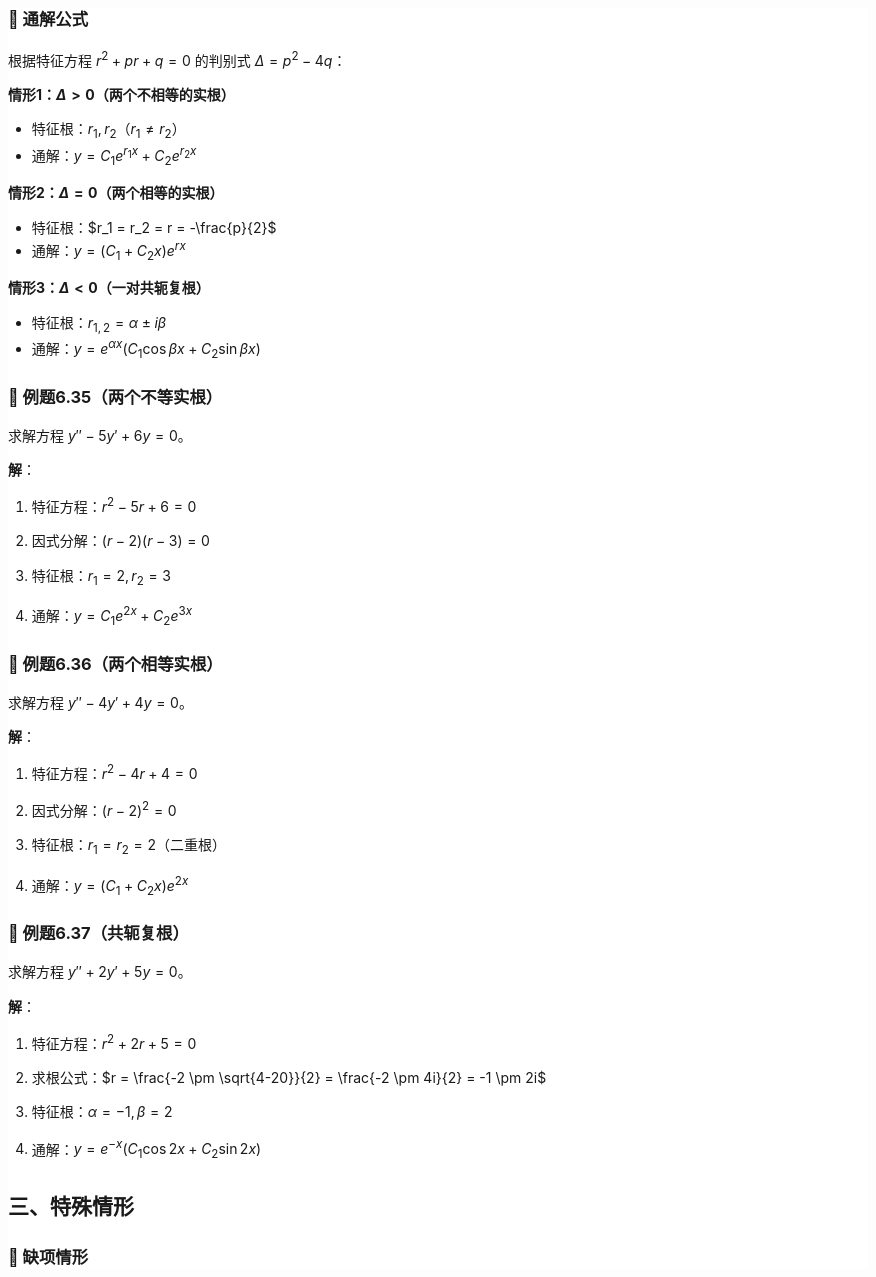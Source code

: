 ### 🔑 通解公式

根据特征方程 $r^2 + pr + q = 0$ 的判别式 $\Delta = p^2 - 4q$：

**情形1：$\Delta > 0$（两个不相等的实根）**
- 特征根：$r_1, r_2$（$r_1 \neq r_2$）
- 通解：$y = C_1e^{r_1x} + C_2e^{r_2x}$

**情形2：$\Delta = 0$（两个相等的实根）**
- 特征根：$r_1 = r_2 = r = -\frac{p}{2}$
- 通解：$y = (C_1 + C_2x)e^{rx}$

**情形3：$\Delta < 0$（一对共轭复根）**
- 特征根：$r_{1,2} = \alpha \pm i\beta$
- 通解：$y = e^{\alpha x}(C_1\cos\beta x + C_2\sin\beta x)$

### 📐 例题6.35（两个不等实根）
求解方程 $y'' - 5y' + 6y = 0$。

**解**：
1. 特征方程：$r^2 - 5r + 6 = 0$
   
2. 因式分解：$(r - 2)(r - 3) = 0$
   
3. 特征根：$r_1 = 2, r_2 = 3$
   
4. 通解：$y = C_1e^{2x} + C_2e^{3x}$

### 📐 例题6.36（两个相等实根）
求解方程 $y'' - 4y' + 4y = 0$。

**解**：
1. 特征方程：$r^2 - 4r + 4 = 0$
   
2. 因式分解：$(r - 2)^2 = 0$
   
3. 特征根：$r_1 = r_2 = 2$（二重根）
   
4. 通解：$y = (C_1 + C_2x)e^{2x}$

### 📐 例题6.37（共轭复根）
求解方程 $y'' + 2y' + 5y = 0$。

**解**：
1. 特征方程：$r^2 + 2r + 5 = 0$
   
2. 求根公式：$r = \frac{-2 \pm \sqrt{4-20}}{2} = \frac{-2 \pm 4i}{2} = -1 \pm 2i$
   
3. 特征根：$\alpha = -1, \beta = 2$
   
4. 通解：$y = e^{-x}(C_1\cos 2x + C_2\sin 2x)$

## 三、特殊情形

### 🔑 缺项情形

